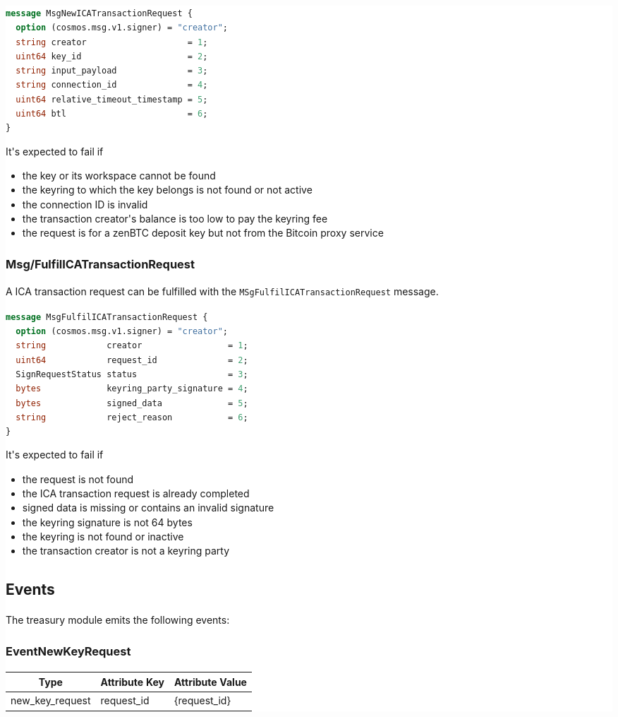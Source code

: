 ```proto
message MsgNewICATransactionRequest {
  option (cosmos.msg.v1.signer) = "creator";
  string creator                    = 1;
  uint64 key_id                     = 2;
  string input_payload              = 3;
  string connection_id              = 4;
  uint64 relative_timeout_timestamp = 5;
  uint64 btl                        = 6;
}
```

It's expected to fail if

* the key or its workspace cannot be found
* the keyring to which the key belongs is not found or not active
* the connection ID is invalid
* the transaction creator's balance is too low to pay the keyring fee
* the request is for a zenBTC deposit key but not from the Bitcoin proxy service

### Msg/FulfilICATransactionRequest

A ICA transaction request can be fulfilled with the `MSgFulfilICATransactionRequest` message.

```proto
message MsgFulfilICATransactionRequest {
  option (cosmos.msg.v1.signer) = "creator";
  string            creator                 = 1;
  uint64            request_id              = 2;
  SignRequestStatus status                  = 3;
  bytes             keyring_party_signature = 4;
  bytes             signed_data             = 5;
  string            reject_reason           = 6;
}
```

It's expected to fail if

* the request is not found
* the ICA transaction request is already completed
* signed data is missing or contains an invalid signature
* the keyring signature is not 64 bytes
* the keyring is not found or inactive
* the transaction creator is not a keyring party

## Events

The treasury module emits the following events:

### EventNewKeyRequest

| Type                             | Attribute Key | Attribute Value                  |
| -------------------------------- | ------------- | -------------------------------- |
| new_key_request                  | request_id    | {request_id}                     |
